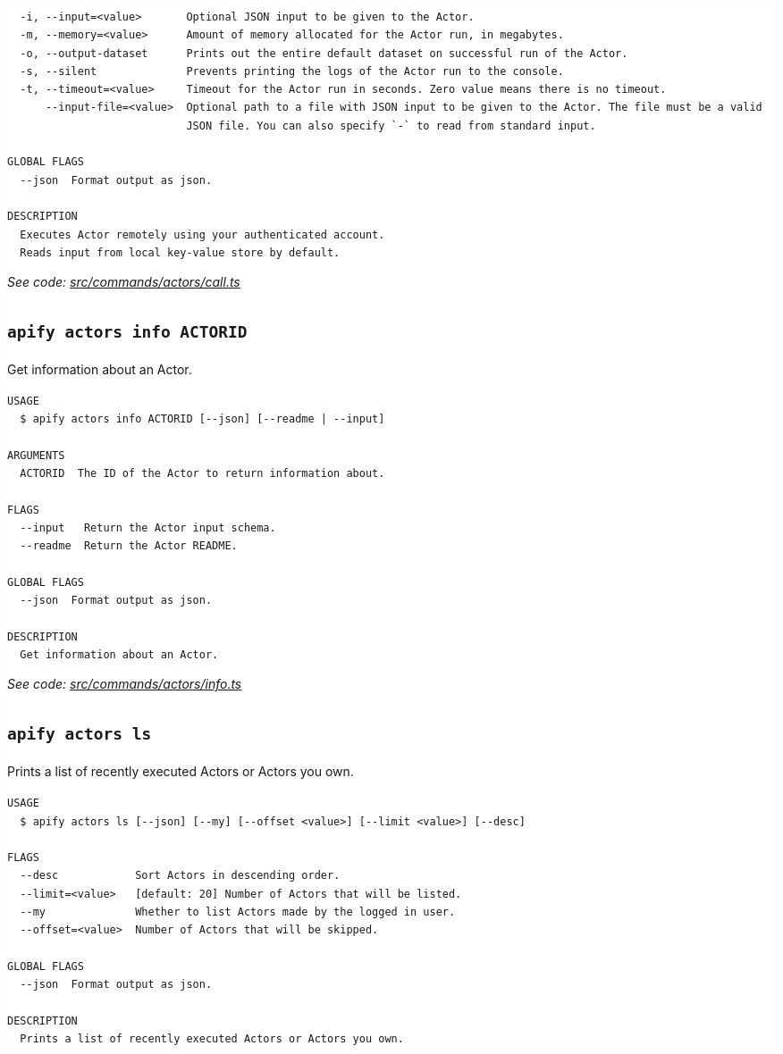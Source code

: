 ```
  -i, --input=<value>       Optional JSON input to be given to the Actor.
  -m, --memory=<value>      Amount of memory allocated for the Actor run, in megabytes.
  -o, --output-dataset      Prints out the entire default dataset on successful run of the Actor.
  -s, --silent              Prevents printing the logs of the Actor run to the console.
  -t, --timeout=<value>     Timeout for the Actor run in seconds. Zero value means there is no timeout.
      --input-file=<value>  Optional path to a file with JSON input to be given to the Actor. The file must be a valid
                            JSON file. You can also specify `-` to read from standard input.

GLOBAL FLAGS
  --json  Format output as json.

DESCRIPTION
  Executes Actor remotely using your authenticated account.
  Reads input from local key-value store by default.
```

_See code: [src/commands/actors/call.ts](https://github.com/apify/apify-cli/blob/v0.21.3/src/commands/actors/call.ts)_

## `apify actors info ACTORID`

Get information about an Actor.

```
USAGE
  $ apify actors info ACTORID [--json] [--readme | --input]

ARGUMENTS
  ACTORID  The ID of the Actor to return information about.

FLAGS
  --input   Return the Actor input schema.
  --readme  Return the Actor README.

GLOBAL FLAGS
  --json  Format output as json.

DESCRIPTION
  Get information about an Actor.
```

_See code: [src/commands/actors/info.ts](https://github.com/apify/apify-cli/blob/v0.21.3/src/commands/actors/info.ts)_

## `apify actors ls`

Prints a list of recently executed Actors or Actors you own.

```
USAGE
  $ apify actors ls [--json] [--my] [--offset <value>] [--limit <value>] [--desc]

FLAGS
  --desc            Sort Actors in descending order.
  --limit=<value>   [default: 20] Number of Actors that will be listed.
  --my              Whether to list Actors made by the logged in user.
  --offset=<value>  Number of Actors that will be skipped.

GLOBAL FLAGS
  --json  Format output as json.

DESCRIPTION
  Prints a list of recently executed Actors or Actors you own.
```
